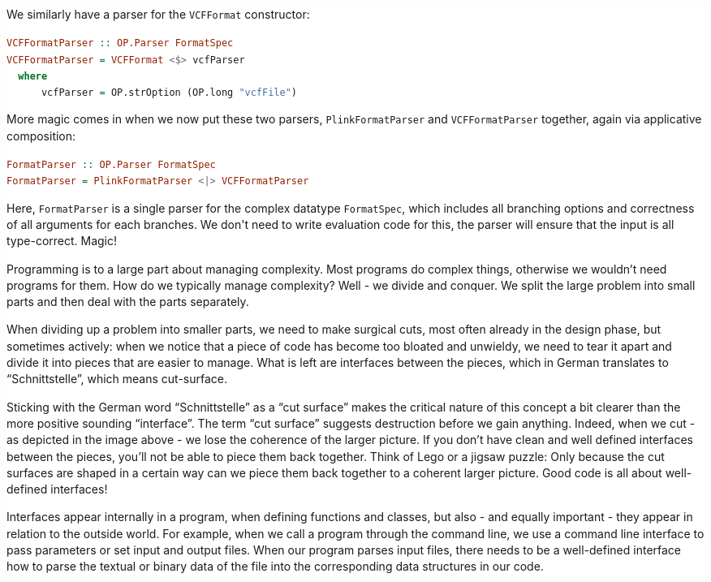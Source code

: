 We similarly have a parser for the `VCFFormat` constructor:
```Haskell
VCFFormatParser :: OP.Parser FormatSpec
VCFFormatParser = VCFFormat <$> vcfParser
  where
	  vcfParser = OP.strOption (OP.long "vcfFile")
```

More magic comes in when we now put these two parsers, `PlinkFormatParser` and `VCFFormatParser` together, again via applicative composition:
```Haskell
FormatParser :: OP.Parser FormatSpec
FormatParser = PlinkFormatParser <|> VCFFormatParser
```

Here, `FormatParser` is a single parser for the complex datatype `FormatSpec`, which includes all branching options and correctness of all arguments for each branches. We don't need to write evaluation code for this, the parser will ensure that the input is all type-correct. Magic!










Programming is to a large part about managing complexity. Most programs do complex things, otherwise we wouldn’t need programs for them. How do we typically manage complexity? Well - we divide and conquer. We split the large problem into small parts and then deal with the parts separately. 

When dividing up a problem into smaller parts, we need to make surgical cuts, most often already in the design phase, but sometimes actively: when we notice that a piece of code has become too bloated and unwieldy, we need to tear it apart and divide it into pieces that are easier to manage. What is left are interfaces between the pieces, which in German translates to “Schnittstelle”, which means cut-surface.

Sticking with the German word “Schnittstelle” as a “cut surface” makes the critical nature of this concept a bit clearer than the more positive sounding “interface”. The term “cut surface” suggests destruction before we gain anything. Indeed, when we cut - as depicted in the image above - we lose the coherence of the larger picture. If you don’t have clean and well defined interfaces between the pieces, you’ll not be able to piece them back together. Think of Lego or a jigsaw puzzle: Only because the cut surfaces are shaped in a certain way can we piece them back together to a coherent larger picture. Good code is all about well-defined interfaces!

Interfaces appear internally in a program, when defining functions and classes, but also - and equally important - they appear in relation to the outside world. For example, when we call a program through the command line, we use a command line interface to pass parameters or set input and output files. When our program parses input files, there needs to be a well-defined interface how to parse the textual or binary data of the file into the corresponding data structures in our code. 








